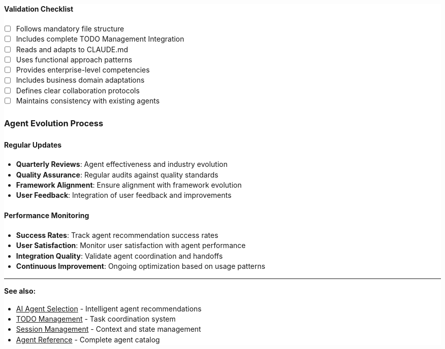 #### **Validation Checklist**
- [ ] Follows mandatory file structure
- [ ] Includes complete TODO Management Integration
- [ ] Reads and adapts to CLAUDE.md
- [ ] Uses functional approach patterns
- [ ] Provides enterprise-level competencies
- [ ] Includes business domain adaptations
- [ ] Defines clear collaboration protocols
- [ ] Maintains consistency with existing agents

### Agent Evolution Process

#### **Regular Updates**
- **Quarterly Reviews**: Agent effectiveness and industry evolution
- **Quality Assurance**: Regular audits against quality standards
- **Framework Alignment**: Ensure alignment with framework evolution
- **User Feedback**: Integration of user feedback and improvements

#### **Performance Monitoring**
- **Success Rates**: Track agent recommendation success rates
- **User Satisfaction**: Monitor user satisfaction with agent performance
- **Integration Quality**: Validate agent coordination and handoffs
- **Continuous Improvement**: Ongoing optimization based on usage patterns

---

**See also:**
- [AI Agent Selection](ai-agent-selection.md) - Intelligent agent recommendations
- [TODO Management](todo-management.md) - Task coordination system
- [Session Management](session-management.md) - Context and state management
- [Agent Reference](../reference/agent-reference.md) - Complete agent catalog